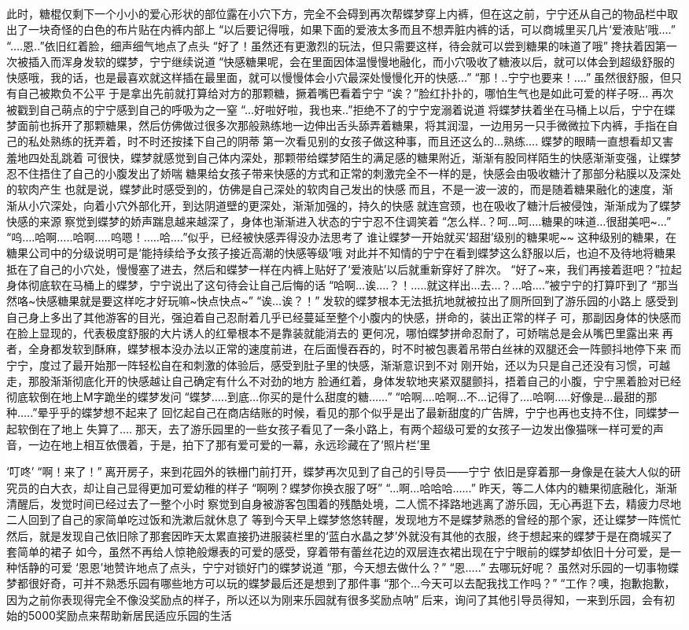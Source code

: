 此时，糖棍仅剩下一个小小的爱心形状的部位露在小穴下方，完全不会碍到再次帮蝶梦穿上内裤，但在这之前，宁宁还从自己的物品栏中取出了一块奇怪的白色的布片贴在内裤内部上
“以后要记得哦，如果下面的爱液太多而且不想弄脏内裤的话，可以商城里买几片‘爱液贴’哦….”
“….恩..”依旧红着脸，细声细气地点了点头
“好了！虽然还有更激烈的玩法，但只需要这样，待会就可以尝到糖果的味道了哦”
搀扶着因第一次被插入而浑身发软的蝶梦，宁宁继续说道
“快感糖果呢，会在里面因体温慢慢地融化，而小穴吸收了糖液以后，就可以体会到超级舒服的快感哦，我的话，也是最喜欢就这样插在最里面，就可以慢慢体会小穴最深处慢慢化开的快感…”
“那！..宁宁也要来！….”
虽然很舒服，但只有自己被欺负不公平
于是拿出先前就打算给对方的那颗糖，撅着嘴巴看着宁宁
“诶？”脸红扑扑的，哪怕生气也是如此可爱的样子呀…
再次被戳到自己萌点的宁宁感到自己的呼吸为之一窒
“…好啦好啦，我也来..”拒绝不了的宁宁宠溺着说道
将蝶梦扶着坐在马桶上以后，宁宁在蝶梦面前也拆开了那颗糖果，然后仿佛做过很多次那般熟练地一边伸出舌头舔弄着糖果，将其润湿，一边用另一只手微微拉下内裤，手指在自己的私处熟练的抚弄着，时不时还按揉下自己的阴蒂
第一次看见别的女孩子做这种事，而且还这么的…熟练….
蝶梦的眼睛一直想看却又害羞地四处乱跳着
可很快，蝶梦就感觉到自己体内深处，那颗带给蝶梦陌生的满足感的糖果附近，渐渐有股同样陌生的快感渐渐变强，让蝶梦忍不住捂住了自己的小腹发出了娇喘
糖果给女孩子带来快感的方式和正常的刺激完全不一样的是，快感会由吸收糖汁了那部分粘膜以及深处的软肉产生
也就是说，蝶梦此时感受到的，仿佛是自己深处的软肉自己发出的快感
而且，不是一波一波的，而是随着糖果融化的速度，渐渐从小穴深处，向着小穴外部化开，到达阴道壁的更深处，渐渐加强的，持久的快感
就连宫颈，也在吸收了糖汁后被侵蚀，渐渐成为了蝶梦快感的来源
察觉到蝶梦的娇声踹息越来越深了，身体也渐渐进入状态的宁宁忍不住调笑着
“怎么样..？呵…呵….糖果的味道…很甜美吧~…”
“呜….哈啊…..哈啊…..呜嗯！…..哈….”似乎，已经被快感弄得没办法思考了
谁让蝶梦一开始就买‘超甜’级别的糖果呢~~
这种级别的糖果，在糖果公司中的分级说明可是‘能持续给予女孩子接近高潮的快感等级’哦
对此并不知情的宁宁在看到蝶梦这么舒服以后，也迫不及待地将糖果抵在了自己的小穴处，慢慢塞了进去，然后和蝶梦一样在内裤上贴好了‘爱液贴’以后就重新穿好了胖次。
“好了~来，我们再接着逛吧？”拉起身体彻底软在马桶上的蝶梦，宁宁说出了这句待会让自己后悔的话
“哈啊…诶….？！…..就这样出…去…？…哈….”被宁宁的打算吓到了
“那当然咯~快感糖果就是要这样吃才好玩嘛~快点快点~”
“诶…诶？！”
发软的蝶梦根本无法抵抗地就被拉出了厕所回到了游乐园的小路上
感受到自己身上多出了其他游客的目光，强迫着自己忍耐着几乎已经蔓延至整个小腹内的快感，拼命的，装出正常的样子
可，那副因身体的快感而在脸上显现的，代表极度舒服的大片诱人的红晕根本不是靠装就能消去的
更何况，哪怕蝶梦拼命忍耐了，可娇喘总是会从嘴巴里露出来
再者，全身都发软到酥麻，蝶梦根本没办法以正常的速度前进，在后面慢吞吞的，时不时被包裹着吊带白丝袜的双腿还会一阵颤抖地停下来
而宁宁，度过了最开始那一阵轻松自在和刺激的体验后，感受到肚子里的快感，渐渐意识到不对
刚开始，还以为只是自己还没有习惯，可越走，那股渐渐彻底化开的快感越让自己确定有什么不对劲的地方
脸通红着，身体发软地夹紧双腿颤抖，捂着自己的小腹，宁宁黑着脸对已经彻底软倒在地上M字跪坐的蝶梦发问
“蝶梦…..到底…你买的是什么甜度的糖……”
“哈啊….哈啊…不…记得了….哈啊…..好像是…最甜的那种…..”晕乎乎的蝶梦想不起来了
回忆起自己在商店结账的时候，看见的那个似乎是出了最新甜度的广告牌，宁宁也再也支持不住，同蝶梦一起软倒在了地上
失算了….
那天，去了游乐园里的一些女孩子看见了一条小路上，有两个超级可爱的女孩子一边发出像猫咪一样可爱的声音，一边在地上相互依偎着，于是，拍下了那有爱可爱的一幕，永远珍藏在了‘照片栏’里 

‘叮咚’
“啊！来了！”
离开房子，来到花园外的铁栅门前打开，蝶梦再次见到了自己的引导员——宁宁
依旧是穿着那一身像是在装大人似的研究员的白大衣，却让自己显得更加可爱幼稚的样子
“啊咧？蝶梦你换衣服了呀”
“…啊…哈哈哈……”
昨天，等二人体内的糖果彻底融化，渐渐清醒后，发觉时间已经过去了一整个小时
察觉到自身被游客包围着的残酷处境，二人慌不择路地逃离了游乐园，无心再逛下去，精疲力尽地二人回到了自己的家简单吃过饭和洗漱后就休息了
等到今天早上蝶梦悠悠转醒，发现地方不是蝶梦熟悉的曾经的那个家，还让蝶梦一阵慌忙
然后，就是发现自己依旧除了那套因昨天太累直接扔进服装栏里的‘蓝白水晶之梦’外就没有其他的衣服，终于想起来的蝶梦于是在商城买了套简单的裙子
如今，虽然不再给人惊艳般爆表的可爱的感受，穿着带有蕾丝花边的双层连衣裙出现在宁宁眼前的蝶梦却依旧十分可爱，是一种恬静的可爱
‘恩恩’地赞许地点了点头，宁宁对锁好门的蝶梦说道
“那，今天想去做什么？”
“恩…..”
去哪玩好呢？
虽然对乐园的一切事物蝶梦都很好奇，可并不熟悉乐园有哪些地方可以玩的蝶梦最后还是想到了那件事
“那个…今天可以去配我找工作吗？”
“工作？噢，抱歉抱歉，因为之前你表现得完全不像没奖励点的样子，所以还以为刚来乐园就有很多奖励点呐”
后来，询问了其他引导员得知，一来到乐园，会有初始的5000奖励点来帮助新居民适应乐园的生活
